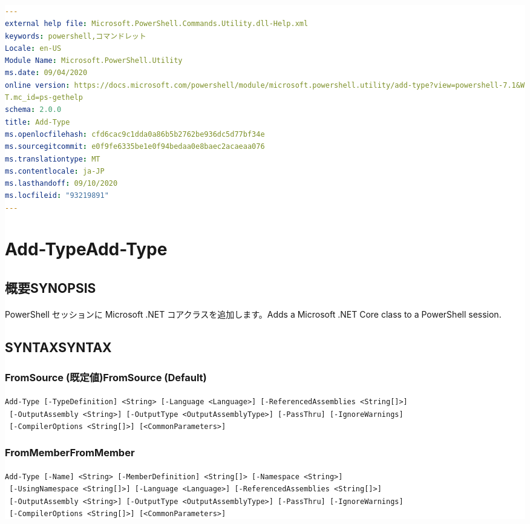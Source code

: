 ```yaml
---
external help file: Microsoft.PowerShell.Commands.Utility.dll-Help.xml
keywords: powershell,コマンドレット
Locale: en-US
Module Name: Microsoft.PowerShell.Utility
ms.date: 09/04/2020
online version: https://docs.microsoft.com/powershell/module/microsoft.powershell.utility/add-type?view=powershell-7.1&WT.mc_id=ps-gethelp
schema: 2.0.0
title: Add-Type
ms.openlocfilehash: cfd6cac9c1dda0a86b5b2762be936dc5d77bf34e
ms.sourcegitcommit: e0f9fe6335be1e0f94bedaa0e8baec2acaeaa076
ms.translationtype: MT
ms.contentlocale: ja-JP
ms.lasthandoff: 09/10/2020
ms.locfileid: "93219891"
---
```

# <span data-ttu-id="70ba8-103">Add-Type</span><span class="sxs-lookup"><span data-stu-id="70ba8-103">Add-Type</span></span>

## <span data-ttu-id="70ba8-104">概要</span><span class="sxs-lookup"><span data-stu-id="70ba8-104">SYNOPSIS</span></span>
<span data-ttu-id="70ba8-105">PowerShell セッションに Microsoft .NET コアクラスを追加します。</span><span class="sxs-lookup"><span data-stu-id="70ba8-105">Adds a Microsoft .NET Core class to a PowerShell session.</span></span>

## <span data-ttu-id="70ba8-106">SYNTAX</span><span class="sxs-lookup"><span data-stu-id="70ba8-106">SYNTAX</span></span>

### <span data-ttu-id="70ba8-107">FromSource (既定値)</span><span class="sxs-lookup"><span data-stu-id="70ba8-107">FromSource (Default)</span></span>

```
Add-Type [-TypeDefinition] <String> [-Language <Language>] [-ReferencedAssemblies <String[]>]
 [-OutputAssembly <String>] [-OutputType <OutputAssemblyType>] [-PassThru] [-IgnoreWarnings]
 [-CompilerOptions <String[]>] [<CommonParameters>]
```

### <span data-ttu-id="70ba8-108">FromMember</span><span class="sxs-lookup"><span data-stu-id="70ba8-108">FromMember</span></span>

```
Add-Type [-Name] <String> [-MemberDefinition] <String[]> [-Namespace <String>]
 [-UsingNamespace <String[]>] [-Language <Language>] [-ReferencedAssemblies <String[]>]
 [-OutputAssembly <String>] [-OutputType <OutputAssemblyType>] [-PassThru] [-IgnoreWarnings]
 [-CompilerOptions <String[]>] [<CommonParameters>]
```
